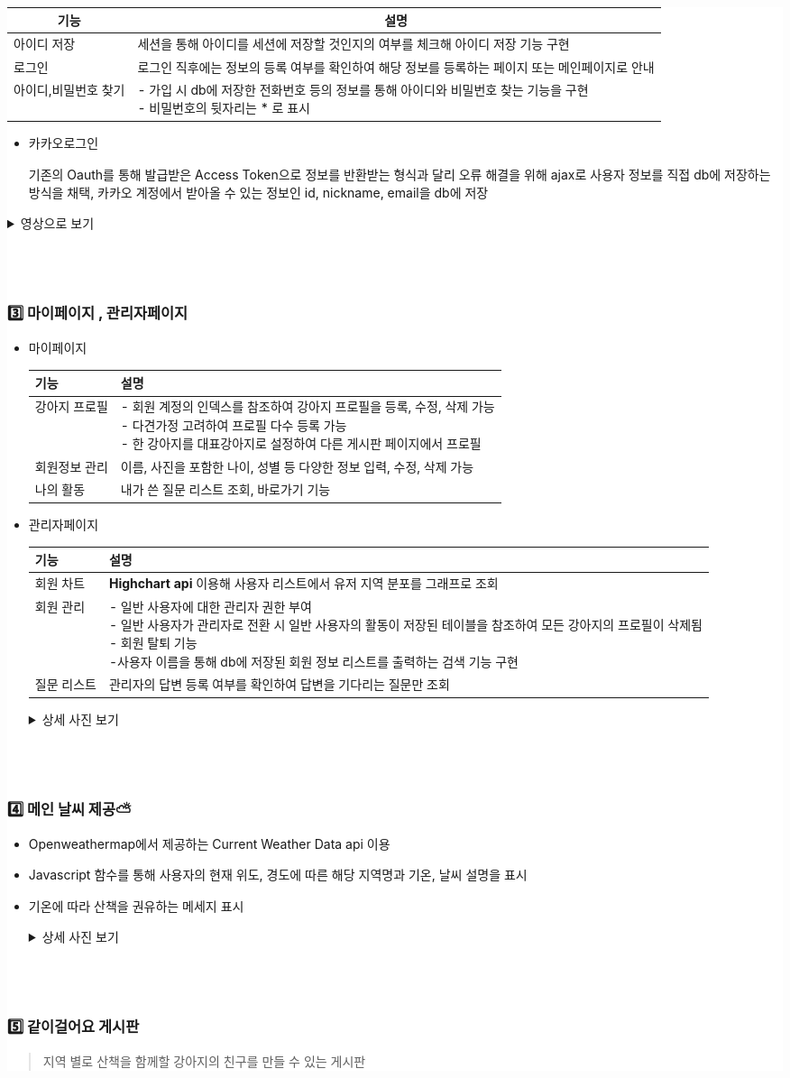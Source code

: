   |기능|설명|
  |-----|---------------------------|
  |아이디 저장|세션을 통해 아이디를 세션에 저장할 것인지의 여부를 체크해 아이디 저장 기능 구현|
  |로그인|로그인 직후에는 정보의 등록 여부를 확인하여 해당 정보를 등록하는 페이지 또는 메인페이지로 안내|
  |아이디,비밀번호 찾기| - 가입 시 db에 저장한 전화번호 등의 정보를 통해 아이디와 비밀번호 찾는 기능을 구현 <br> - 비밀번호의 뒷자리는 * 로 표시|

- 카카오로그인

  기존의 Oauth를 통해 발급받은 Access Token으로 정보를 반환받는 형식과 달리 오류 해결을 위해 ajax로 사용자 정보를 직접 db에 저장하는 방식을 채택, 
  카카오 계정에서 받아올 수 있는 정보인 id, nickname, email을 db에 저장


<details><summary>영상으로 보기</summary></details>

<br><br>

### 3️⃣ 마이페이지 , 관리자페이지
- 마이페이지

  |기능|설명|
  |--------|-----------|
  |강아지 프로필| - 회원 계정의 인덱스를 참조하여 강아지 프로필을 등록, 수정, 삭제 가능 <br> - 다견가정 고려하여 프로필 다수 등록 가능 <br> - 한 강아지를 대표강아지로 설정하여 다른 게시판 페이지에서 프로필|
  |회원정보 관리|이름, 사진을 포함한 나이, 성별 등 다양한 정보 입력, 수정, 삭제 가능|
  |나의 활동| 내가 쓴 질문 리스트 조회, 바로가기 기능|

- 관리자페이지

  |기능|설명|
  |--------|-----------|
  |회원 차트|**Highchart api** 이용해 사용자 리스트에서 유저 지역 분포를 그래프로 조회|
  |회원 관리| - 일반 사용자에 대한 관리자 권한 부여 <br> - 일반 사용자가 관리자로 전환 시 일반 사용자의 활동이 저장된 테이블을 참조하여 모든 강아지의 프로필이 삭제됨 <br> - 회원 탈퇴 기능 <br> -사용자 이름을 통해 db에 저장된 회원 정보 리스트를 출력하는 검색 기능 구현|
  |질문 리스트|관리자의 답변 등록 여부를 확인하여 답변을 기다리는 질문만 조회|

  <details><summary>상세 사진 보기</summary></details>

<br><br>

### 4️⃣ 메인 날씨 제공⛅️

- Openweathermap에서 제공하는 Current Weather Data api 이용

- Javascript 함수를 통해 사용자의 현재 위도, 경도에 따른 해당 지역명과 기온, 날씨 설명을 표시

- 기온에 따라 산책을 권유하는 메세지 표시

  <details><summary>상세 사진 보기</summary></details>

<br><br>

### 5️⃣ 같이걸어요 게시판
  > 지역 별로 산책을 함께할 강아지의 친구를 만들 수 있는 게시판
